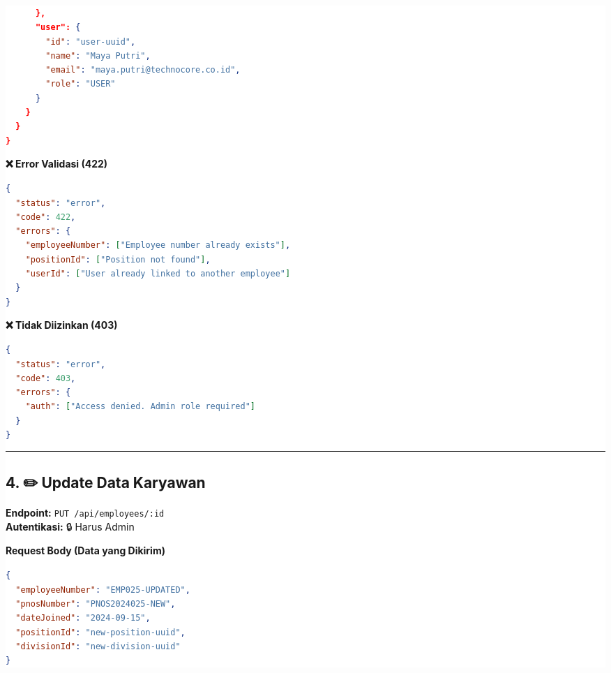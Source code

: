 ```json
      },
      "user": {
        "id": "user-uuid",
        "name": "Maya Putri",
        "email": "maya.putri@technocore.co.id",
        "role": "USER"
      }
    }
  }
}
```

**❌ Error Validasi (422)**
```json
{
  "status": "error",
  "code": 422,
  "errors": {
    "employeeNumber": ["Employee number already exists"],
    "positionId": ["Position not found"],
    "userId": ["User already linked to another employee"]
  }
}
```

**❌ Tidak Diizinkan (403)**
```json
{
  "status": "error",
  "code": 403,
  "errors": {
    "auth": ["Access denied. Admin role required"]
  }
}
```

---

## **4. ✏️ Update Data Karyawan**

**Endpoint:** `PUT /api/employees/:id`  
**Autentikasi:** 🔒 Harus Admin

**Request Body (Data yang Dikirim)**
```json
{
  "employeeNumber": "EMP025-UPDATED",
  "pnosNumber": "PNOS2024025-NEW",
  "dateJoined": "2024-09-15",
  "positionId": "new-position-uuid",
  "divisionId": "new-division-uuid"
}
```
